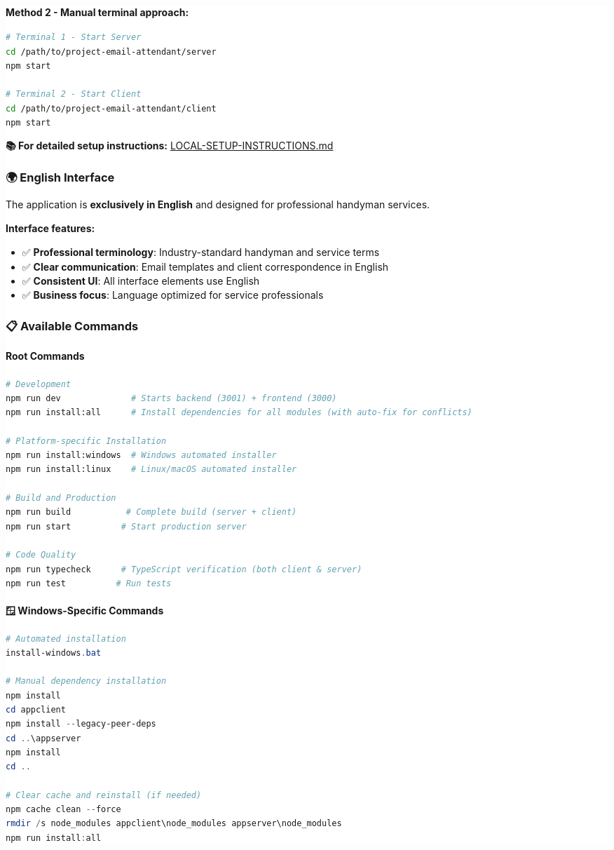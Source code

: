 **Method 2 - Manual terminal approach:**
```bash
# Terminal 1 - Start Server
cd /path/to/project-email-attendant/server
npm start

# Terminal 2 - Start Client  
cd /path/to/project-email-attendant/client
npm start
```

**📚 For detailed setup instructions:** [LOCAL-SETUP-INSTRUCTIONS.md](LOCAL-SETUP-INSTRUCTIONS.md)

### 🌍 English Interface

The application is **exclusively in English** and designed for professional handyman services.

**Interface features:**
- ✅ **Professional terminology**: Industry-standard handyman and service terms
- ✅ **Clear communication**: Email templates and client correspondence in English
- ✅ **Consistent UI**: All interface elements use English
- ✅ **Business focus**: Language optimized for service professionals

### 📋 Available Commands

#### Root Commands
```bash
# Development
npm run dev              # Starts backend (3001) + frontend (3000)
npm run install:all      # Install dependencies for all modules (with auto-fix for conflicts)

# Platform-specific Installation
npm run install:windows  # Windows automated installer
npm run install:linux    # Linux/macOS automated installer

# Build and Production
npm run build           # Complete build (server + client)
npm run start          # Start production server

# Code Quality
npm run typecheck      # TypeScript verification (both client & server)
npm run test          # Run tests
```

#### 🪟 Windows-Specific Commands
```powershell
# Automated installation
install-windows.bat

# Manual dependency installation
npm install
cd appclient
npm install --legacy-peer-deps
cd ..\appserver
npm install
cd ..

# Clear cache and reinstall (if needed)
npm cache clean --force
rmdir /s node_modules appclient\node_modules appserver\node_modules
npm run install:all
```
